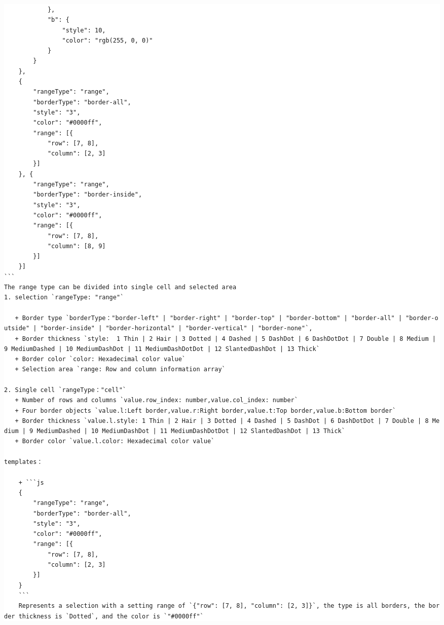                 },
                "b": {
                    "style": 10,
                    "color": "rgb(255, 0, 0)"
                }
            }
        },
        {
            "rangeType": "range",
            "borderType": "border-all",
            "style": "3",
            "color": "#0000ff",
            "range": [{
                "row": [7, 8],
                "column": [2, 3]
            }]
        }, {
            "rangeType": "range",
            "borderType": "border-inside",
            "style": "3",
            "color": "#0000ff",
            "range": [{
                "row": [7, 8],
                "column": [8, 9]
            }]
        }]
    ```
    The range type can be divided into single cell and selected area
    1. selection `rangeType: "range"`

       + Border type `borderType："border-left" | "border-right" | "border-top" | "border-bottom" | "border-all" | "border-outside" | "border-inside" | "border-horizontal" | "border-vertical" | "border-none"`,
       + Border thickness `style:  1 Thin | 2 Hair | 3 Dotted | 4 Dashed | 5 DashDot | 6 DashDotDot | 7 Double | 8 Medium | 9 MediumDashed | 10 MediumDashDot | 11 MediumDashDotDot | 12 SlantedDashDot | 13 Thick`
       + Border color `color: Hexadecimal color value`
       + Selection area `range: Row and column information array`

    2. Single cell `rangeType："cell"` 
       + Number of rows and columns `value.row_index: number,value.col_index: number`
       + Four border objects `value.l:Left border,value.r:Right border,value.t:Top border,value.b:Bottom border`
       + Border thickness `value.l.style: 1 Thin | 2 Hair | 3 Dotted | 4 Dashed | 5 DashDot | 6 DashDotDot | 7 Double | 8 Medium | 9 MediumDashed | 10 MediumDashDot | 11 MediumDashDotDot | 12 SlantedDashDot | 13 Thick`
       + Border color `value.l.color: Hexadecimal color value`

    templates：

        + ```js
        {
            "rangeType": "range",
            "borderType": "border-all",
            "style": "3",
            "color": "#0000ff",
            "range": [{
                "row": [7, 8],
                "column": [2, 3]
            }]
        }
        ```
        Represents a selection with a setting range of `{"row": [7, 8], "column": [2, 3]}`, the type is all borders, the border thickness is `Dotted`, and the color is `"#0000ff"`
